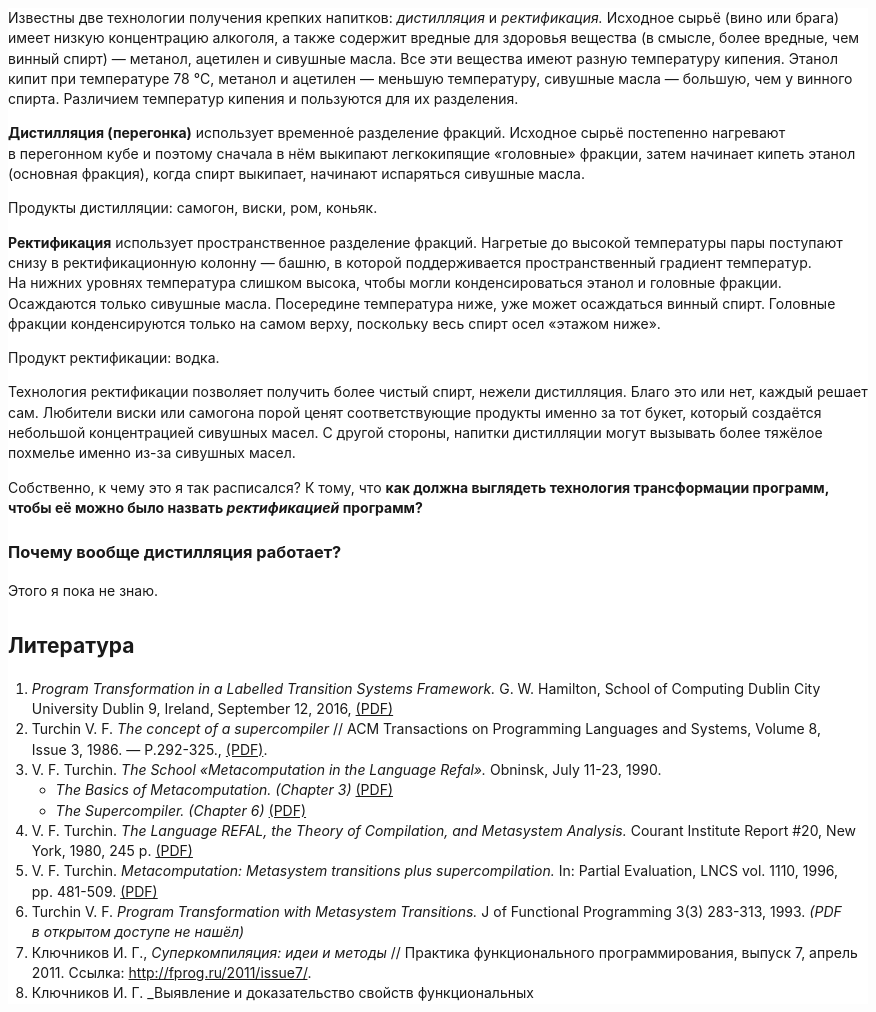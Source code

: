 Известны две технологии получения крепких напитков: _дистилляция_
и _ректификация._ Исходное сырьё (вино или брага) имеет низкую концентрацию
алкоголя, а также содержит вредные для здоровья вещества (в смысле, более
вредные, чем винный спирт) — метанол, ацетилен и сивушные масла. Все эти
вещества имеют разную температуру кипения. Этанол кипит при температуре 78 °C,
метанол и ацетилен — меньшую температуру, сивушные масла — большую, чем
у винного спирта. Различием температур кипения и пользуются для их разделения.

**Дистилляция (перегонка)** использует временно́е разделение фракций. Исходное
сырьё постепенно нагревают в перегонном кубе и поэтому сначала в нём выкипают
легкокипящие «головные» фракции, затем начинает кипеть этанол (основная
фракция), когда спирт выкипает, начинают испаряться сивушные масла.

Продукты дистилляции: самогон, виски, ром, коньяк.

**Ректификация** использует пространственное разделение фракций. Нагретые
до высокой температуры пары поступают снизу в ректификационную колонну —
башню, в которой поддерживается пространственный градиент температур.
На нижних уровнях температура слишком высока, чтобы могли конденсироваться
этанол и головные фракции. Осаждаются только сивушные масла. Посередине
температура ниже, уже может осаждаться винный спирт. Головные фракции
конденсируются только на самом верху, поскольку весь спирт осел «этажом
ниже».

Продукт ректификации: водка.

Технология ректификации позволяет получить более чистый спирт, нежели
дистилляция. Благо это или нет, каждый решает сам. Любители виски или
самогона порой ценят соответствующие продукты именно за тот букет, который
создаётся небольшой концентрацией сивушных масел. С другой стороны,
напитки дистилляции могут вызывать более тяжёлое похмелье именно из-за
сивушных масел.

Собственно, к чему это я так расписался? К тому, что **как должна
выглядеть технология трансформации программ, чтобы её можно было назвать
_ректификацией_ программ?**

### Почему вообще дистилляция работает?
Этого я пока не знаю.


Литература
----------
1. _Program Transformation in a Labelled Transition Systems Framework._
   G. W. Hamilton, School of Computing Dublin City University Dublin 9,
   Ireland, September 12, 2016,
   [(PDF)](https://research.jetbrains.org/files/material/57d7cced3d025.pdf)
2. Turchin V. F. _The concept of a supercompiler_ // ACM Transactions
   on Programming Languages and Systems, Volume 8, Issue 3, 1986. —
   P.292-325., [(PDF)][concept].
3. V. F. Turchin. _The School «Metacomputation in the Language Refal»._
   Obninsk, July 11-23, 1990.
   * _The Basics of Metacomputation. (Chapter 3)_ [(PDF)][school-chap-3]
   * _The Supercompiler. (Chapter 6)_ [(PDF)][school-chap-6]
4. V. F. Turchin. _The Language REFAL, the Theory of Compilation,
   and Metasystem Analysis._ Courant Institute Report #20,
   New York, 1980, 245 p. [(PDF)][courant]
5. V. F. Turchin. _Metacomputation: Metasystem transitions plus
   supercompilation._ In: Partial Evaluation, LNCS vol. 1110, 1996,
   pp. 481-509. [(PDF)][MST-plus-SCP]
6. Turchin V. F. _Program Transformation with Metasystem Transitions._
   J of Functional Programming 3(3) 283-313, 1993. _(PDF в открытом
   доступе не нашёл)_
7. Ключников И. Г., _Суперкомпиляция: идеи и методы_ // Практика
   функционального программирования, выпуск 7, апрель 2011.
   Ссылка: <http://fprog.ru/2011/issue7/>.
8. Ключников И. Г. _Выявление и доказательство свойств функциональных

[en-ham-dist]: https://en.wikipedia.org/wiki/Hamilton_Distillers
[concept]: http://s3.amazonaws.com/arena-attachments/1312508/c80fd906ef6f24861e7b7cefae71ca55.pdf
[school-chap-3]: http://pat.keldysh.ru/~roman/doc/Turchin/1990-Turchin--The_Basics_of_Metacomputation--Obninsk_ch3.pdf
[school-chap-6]: http://pat.keldysh.ru/~roman/doc/Turchin/1990-Turchin--The_Supercompiler--Obninsk_ch6.pdf
[courant]: http://pat.keldysh.ru/~roman/doc/Turchin/1980-Turchin--The_Language_REFAL--The_Theory_of_Compilation_and_Metasystem_Analysis.pdf
[MST-plus-SCP]: http://refal.botik.ru/library/Turchin-Metacomputation_Metasystem_transitions_plus_supercompilation_(LNCS_vol_1110,_1996,_pp_481-509).pdf